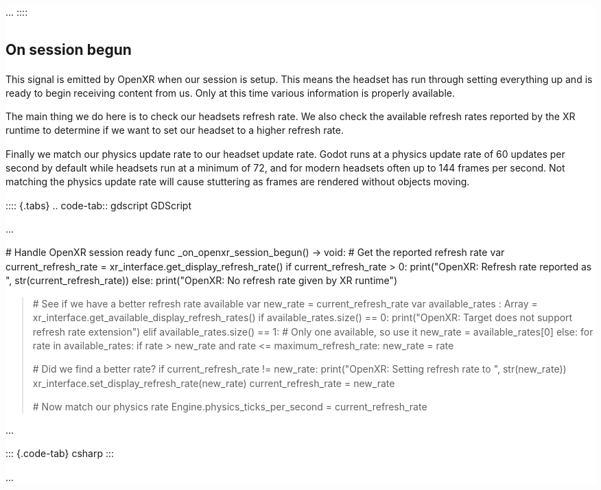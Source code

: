 \...
::::

## On session begun

This signal is emitted by OpenXR when our session is setup. This means
the headset has run through setting everything up and is ready to begin
receiving content from us. Only at this time various information is
properly available.

The main thing we do here is to check our headsets refresh rate. We also
check the available refresh rates reported by the XR runtime to
determine if we want to set our headset to a higher refresh rate.

Finally we match our physics update rate to our headset update rate.
Godot runs at a physics update rate of 60 updates per second by default
while headsets run at a minimum of 72, and for modern headsets often up
to 144 frames per second. Not matching the physics update rate will
cause stuttering as frames are rendered without objects moving.

:::: {.tabs}
.. code-tab:: gdscript GDScript

\...

\# Handle OpenXR session ready func \_on_openxr_session_begun() -\>
void: \# Get the reported refresh rate var current_refresh_rate =
xr_interface.get_display_refresh_rate() if current_refresh_rate \> 0:
print(\"OpenXR: Refresh rate reported as \", str(current_refresh_rate))
else: print(\"OpenXR: No refresh rate given by XR runtime\")

> \# See if we have a better refresh rate available var new_rate =
> current_refresh_rate var available_rates : Array =
> xr_interface.get_available_display_refresh_rates() if
> available_rates.size() == 0: print(\"OpenXR: Target does not support
> refresh rate extension\") elif available_rates.size() == 1: \# Only
> one available, so use it new_rate = available_rates\[0\] else: for
> rate in available_rates: if rate \> new_rate and rate \<=
> maximum_refresh_rate: new_rate = rate
>
> \# Did we find a better rate? if current_refresh_rate != new_rate:
> print(\"OpenXR: Setting refresh rate to \", str(new_rate))
> xr_interface.set_display_refresh_rate(new_rate) current_refresh_rate =
> new_rate
>
> \# Now match our physics rate Engine.physics_ticks_per_second =
> current_refresh_rate

\...

::: {.code-tab}
csharp
:::

\...

